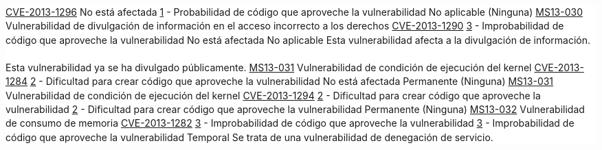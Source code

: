 <td style="border:1px solid black;"><a href="http://www.cve.mitre.org/cgi-bin/cvename.cgi?name=cve-2013-1296">CVE-2013-1296</a></td>
<td style="border:1px solid black;">No está afectada</td>
<td style="border:1px solid black;"><a href="http://technet.microsoft.com/en-us/security/cc998259.aspx">1</a> - Probabilidad de código que aproveche la vulnerabilidad</td>
<td style="border:1px solid black;">No aplicable</td>
<td style="border:1px solid black;">(Ninguna)</td>
</tr>
<tr class="odd">
<td style="border:1px solid black;"><a href="http://go.microsoft.com/fwlink/?linkid=286577">MS13-030</a></td>
<td style="border:1px solid black;">Vulnerabilidad de divulgación de información en el acceso incorrecto a los derechos</td>
<td style="border:1px solid black;"><a href="http://www.cve.mitre.org/cgi-bin/cvename.cgi?name=cve-2013-1290">CVE-2013-1290</a></td>
<td style="border:1px solid black;"><a href="http://technet.microsoft.com/security/cc998259">3</a> - Improbabilidad de código que aproveche la vulnerabilidad</td>
<td style="border:1px solid black;">No está afectada</td>
<td style="border:1px solid black;">No aplicable</td>
<td style="border:1px solid black;">Esta vulnerabilidad afecta a la divulgación de información.<br />
<br />
Esta vulnerabilidad ya se ha divulgado públicamente.</td>
</tr>
<tr class="even">
<td style="border:1px solid black;"><a href="http://go.microsoft.com/fwlink/?linkid=282388">MS13-031</a></td>
<td style="border:1px solid black;">Vulnerabilidad de condición de ejecución del kernel</td>
<td style="border:1px solid black;"><a href="http://www.cve.mitre.org/cgi-bin/cvename.cgi?name=cve-2013-1284">CVE-2013-1284</a></td>
<td style="border:1px solid black;"><a href="http://technet.microsoft.com/en-us/security/cc998259.aspx">2</a> - Dificultad para crear código que aproveche la vulnerabilidad</td>
<td style="border:1px solid black;">No está afectada</td>
<td style="border:1px solid black;">Permanente</td>
<td style="border:1px solid black;">(Ninguna)</td>
</tr>
<tr class="odd">
<td style="border:1px solid black;"><a href="http://go.microsoft.com/fwlink/?linkid=282388">MS13-031</a></td>
<td style="border:1px solid black;">Vulnerabilidad de condición de ejecución del kernel</td>
<td style="border:1px solid black;"><a href="http://www.cve.mitre.org/cgi-bin/cvename.cgi?name=cve-2013-1294">CVE-2013-1294</a></td>
<td style="border:1px solid black;"><a href="http://technet.microsoft.com/en-us/security/cc998259.aspx">2</a> - Dificultad para crear código que aproveche la vulnerabilidad</td>
<td style="border:1px solid black;"><a href="http://technet.microsoft.com/en-us/security/cc998259.aspx">2</a> - Dificultad para crear código que aproveche la vulnerabilidad</td>
<td style="border:1px solid black;">Permanente</td>
<td style="border:1px solid black;">(Ninguna)</td>
</tr>
<tr class="even">
<td style="border:1px solid black;"><a href="http://go.microsoft.com/fwlink/?linkid=280660">MS13-032</a></td>
<td style="border:1px solid black;">Vulnerabilidad de consumo de memoria</td>
<td style="border:1px solid black;"><a href="http://www.cve.mitre.org/cgi-bin/cvename.cgi?name=cve-2013-1282">CVE-2013-1282</a></td>
<td style="border:1px solid black;"><a href="http://technet.microsoft.com/security/cc998259">3</a> - Improbabilidad de código que aproveche la vulnerabilidad</td>
<td style="border:1px solid black;"><a href="http://technet.microsoft.com/security/cc998259">3</a> - Improbabilidad de código que aproveche la vulnerabilidad</td>
<td style="border:1px solid black;">Temporal</td>
<td style="border:1px solid black;">Se trata de una vulnerabilidad de denegación de servicio.</td>
</tr>
<tr class="odd">